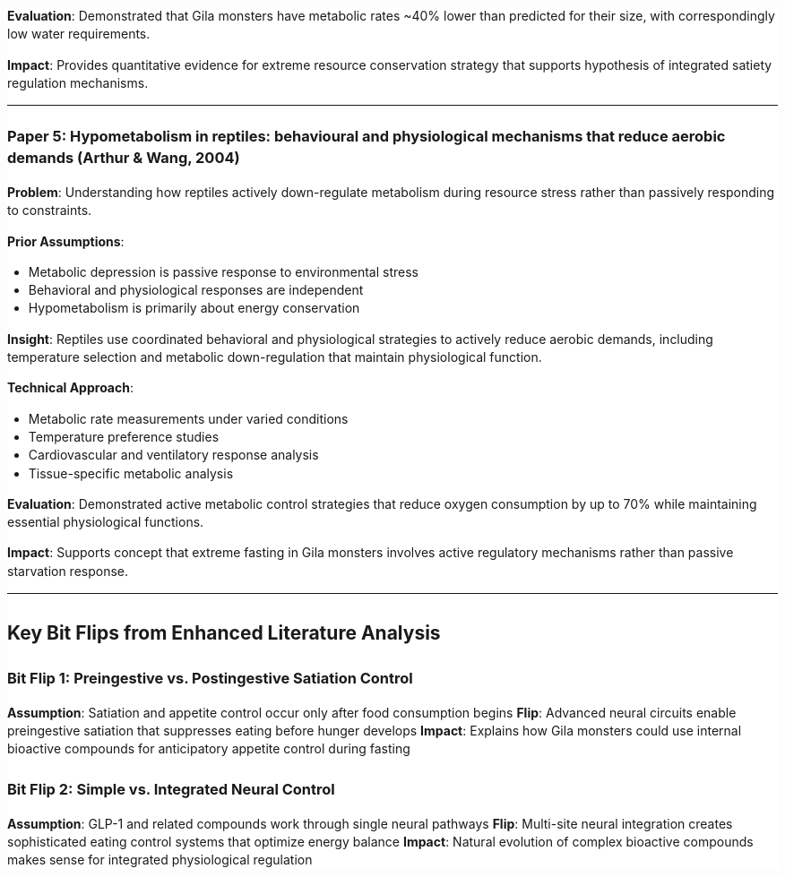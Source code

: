 **Evaluation**: Demonstrated that Gila monsters have metabolic rates ~40% lower than predicted for their size, with correspondingly low water requirements.

**Impact**: Provides quantitative evidence for extreme resource conservation strategy that supports hypothesis of integrated satiety regulation mechanisms.

---

### Paper 5: Hypometabolism in reptiles: behavioural and physiological mechanisms that reduce aerobic demands (Arthur & Wang, 2004)

**Problem**: Understanding how reptiles actively down-regulate metabolism during resource stress rather than passively responding to constraints.

**Prior Assumptions**:
- Metabolic depression is passive response to environmental stress
- Behavioral and physiological responses are independent
- Hypometabolism is primarily about energy conservation

**Insight**: Reptiles use coordinated behavioral and physiological strategies to actively reduce aerobic demands, including temperature selection and metabolic down-regulation that maintain physiological function.

**Technical Approach**:
- Metabolic rate measurements under varied conditions
- Temperature preference studies
- Cardiovascular and ventilatory response analysis
- Tissue-specific metabolic analysis

**Evaluation**: Demonstrated active metabolic control strategies that reduce oxygen consumption by up to 70% while maintaining essential physiological functions.

**Impact**: Supports concept that extreme fasting in Gila monsters involves active regulatory mechanisms rather than passive starvation response.

---

## Key Bit Flips from Enhanced Literature Analysis

### Bit Flip 1: Preingestive vs. Postingestive Satiation Control
**Assumption**: Satiation and appetite control occur only after food consumption begins
**Flip**: Advanced neural circuits enable preingestive satiation that suppresses eating before hunger develops
**Impact**: Explains how Gila monsters could use internal bioactive compounds for anticipatory appetite control during fasting

### Bit Flip 2: Simple vs. Integrated Neural Control
**Assumption**: GLP-1 and related compounds work through single neural pathways
**Flip**: Multi-site neural integration creates sophisticated eating control systems that optimize energy balance
**Impact**: Natural evolution of complex bioactive compounds makes sense for integrated physiological regulation
